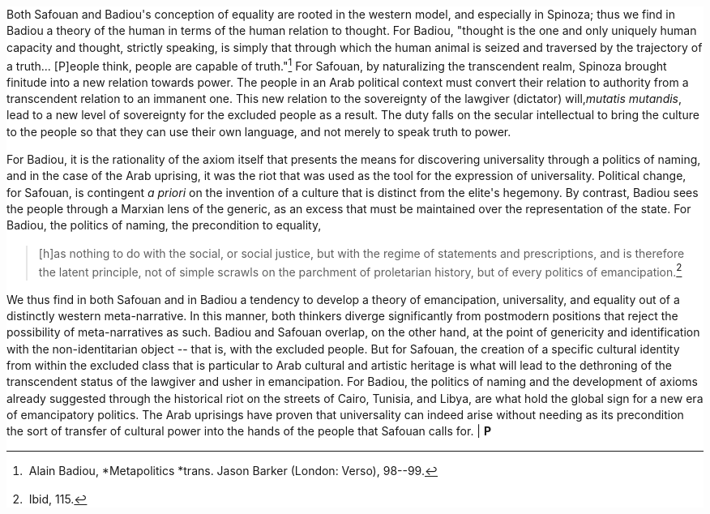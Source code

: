 Both Safouan and Badiou's conception of equality are rooted in the western model, and especially in Spinoza; thus we find in Badiou a theory of the human in terms of the human relation to thought. For Badiou, "thought is the one and only uniquely human capacity and thought, strictly speaking, is simply that through which the human animal is seized and traversed by the trajectory of a truth... [P]eople think, people are capable of truth."[^12] For Safouan, by naturalizing the transcendent realm, Spinoza brought finitude into a new relation towards power. The people in an Arab political context must convert their relation to authority from a transcendent relation to an immanent one. This new relation to the sovereignty of the lawgiver (dictator) will,*mutatis mutandis*, lead to a new level of sovereignty for the excluded people as a result. The duty falls on the secular intellectual to bring the culture to the people so that they can use their own language, and not merely to speak truth to power.

For Badiou, it is the rationality of the axiom itself that presents the means for discovering universality through a politics of naming, and in the case of the Arab uprising, it was the riot that was used as the tool for the expression of universality. Political change, for Safouan, is contingent *a priori* on the invention of a culture that is distinct from the elite's hegemony. By contrast, Badiou sees the people through a Marxian lens of the generic, as an excess that must be maintained over the representation of the state. For Badiou, the politics of naming, the precondition to equality,

> [h]as nothing to do with the social, or social justice, but with the regime of statements and prescriptions, and is therefore the latent principle, not of simple scrawls on the parchment of proletarian history, but of every politics of emancipation.[^13]

We thus find in both Safouan and in Badiou a tendency to develop a theory of emancipation, universality, and equality out of a distinctly western meta-narrative. In this manner, both thinkers diverge significantly from postmodern positions that reject the possibility of meta-narratives as such. Badiou and Safouan overlap, on the other hand, at the point of genericity and identification with the non-identitarian object -- that is, with the excluded people. But for Safouan, the creation of a specific cultural identity from within the excluded class that is particular to Arab cultural and artistic heritage is what will lead to the dethroning of the transcendent status of the lawgiver and usher in emancipation. For Badiou, the politics of naming and the development of axioms already suggested through the historical riot on the streets of Cairo, Tunisia, and Libya, are what hold the global sign for a new era of emancipatory politics. The Arab uprisings have proven that universality can indeed arise without needing as its precondition the sort of transfer of cultural power into the hands of the people that Safouan calls for. | **P**


[^1]: Alain Badiou, *Handbook of Inaesthetics* (Palo Alto: Stanford University Press, 2005), 120.

[^2]: Adrian Johnston, *Badiou, Žižek, and Political Transformations: The Cadence of Change* (Boston: Northwestern University Press, 2008), 3.

[^3]: Peter Hallward, *Badiou: A Subject To Truth* (Minneapolis: University of Minnesota Press, 2003), *xxxi*.

[^4]: Generic being or genericity is a concept that Badiou develops at length in *Logics of Worlds*.

[^5]: Alain Badiou, *Metapolitics *(London: Verso 2012), 61.

[^6]: Peter Hallward, *Badiou: A Subject To Truth* (Minneapolis: University of Minnesota Press, 2003), 237.

[^7]: Alain Badiou, *Metapolitics*,* *trans. Jason Barker (London: Verso), 13.

[^8]: Ibid, 78.

[^9]: Ibid, 81.

[^10]: Ibid, 81.

[^11]: Moustapha Safouan, *Why Are the Arabs Not Free: The Politics of Writing* (New York: Critical Quarterly Book Series, 2007), 46.

[^12]: Alain Badiou, *Metapolitics *trans. Jason Barker (London: Verso), 98--99.

[^13]: Ibid, 115.
